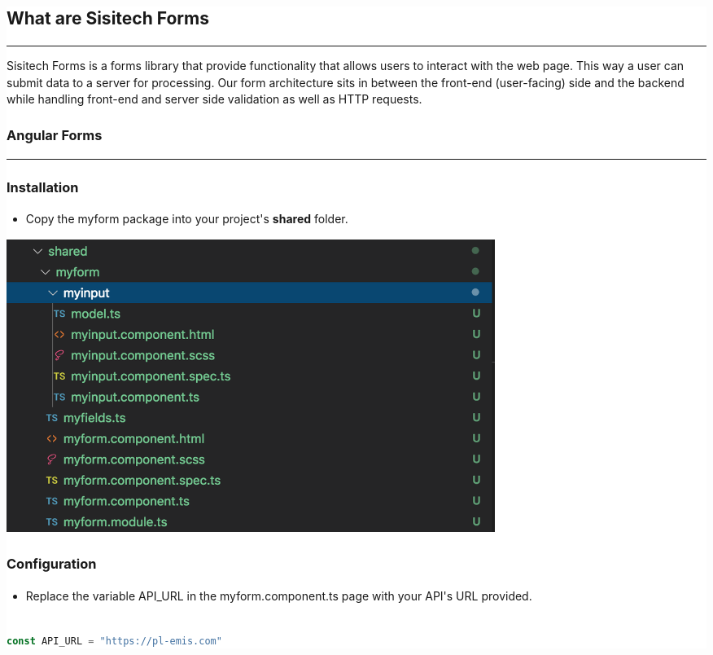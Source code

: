 ## What are Sisitech Forms
___

Sisitech Forms is a forms library that provide functionality that allows users to interact with the web page. This way a user can submit data to a server for processing. Our form architecture sits in between the front-end (user-facing) side and the backend while handling front-end and server side validation as well as HTTP requests.  

### Angular Forms 

--- 

### Installation

- Copy the myform package into your project's **shared** folder. 

<img src="../images/shared.png" width="600">


### Configuration

- Replace the variable API_URL in the myform.component.ts page with your API's URL provided.

``` ts title="myform.component.ts"

const API_URL = "https://pl-emis.com"

```
